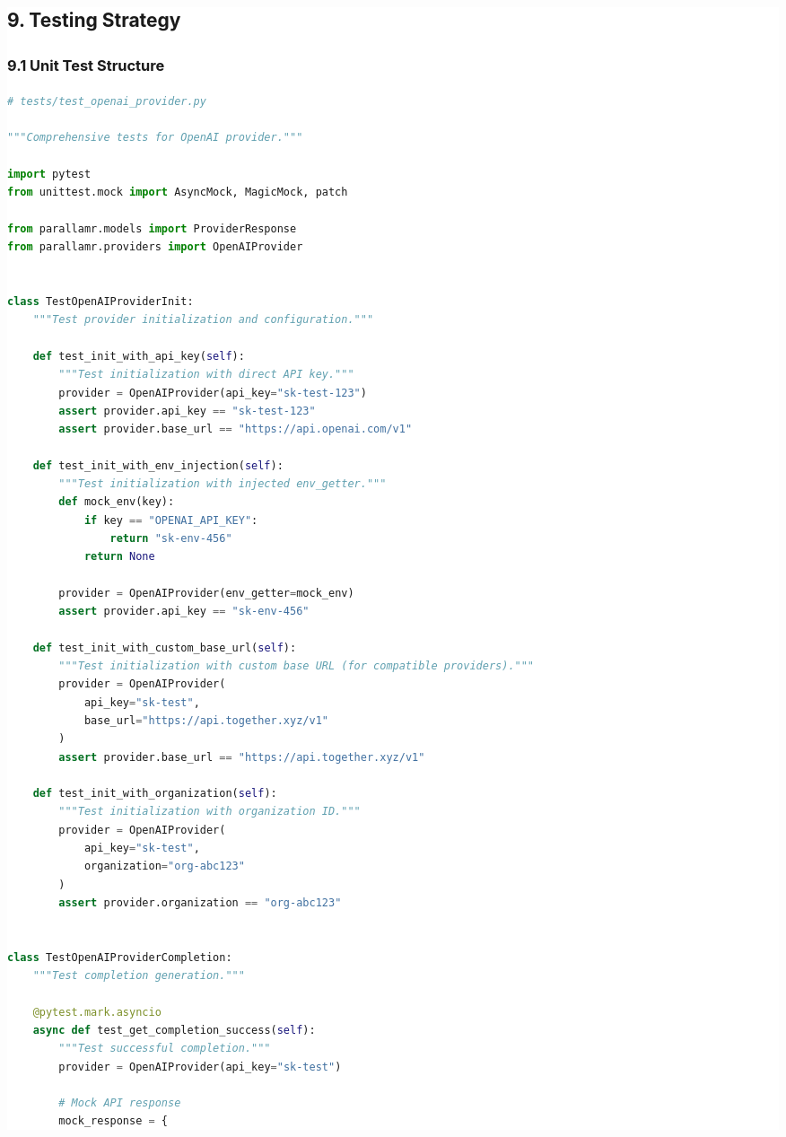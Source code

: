 
## 9. Testing Strategy

### 9.1 Unit Test Structure

```python
# tests/test_openai_provider.py

"""Comprehensive tests for OpenAI provider."""

import pytest
from unittest.mock import AsyncMock, MagicMock, patch

from parallamr.models import ProviderResponse
from parallamr.providers import OpenAIProvider


class TestOpenAIProviderInit:
    """Test provider initialization and configuration."""

    def test_init_with_api_key(self):
        """Test initialization with direct API key."""
        provider = OpenAIProvider(api_key="sk-test-123")
        assert provider.api_key == "sk-test-123"
        assert provider.base_url == "https://api.openai.com/v1"

    def test_init_with_env_injection(self):
        """Test initialization with injected env_getter."""
        def mock_env(key):
            if key == "OPENAI_API_KEY":
                return "sk-env-456"
            return None

        provider = OpenAIProvider(env_getter=mock_env)
        assert provider.api_key == "sk-env-456"

    def test_init_with_custom_base_url(self):
        """Test initialization with custom base URL (for compatible providers)."""
        provider = OpenAIProvider(
            api_key="sk-test",
            base_url="https://api.together.xyz/v1"
        )
        assert provider.base_url == "https://api.together.xyz/v1"

    def test_init_with_organization(self):
        """Test initialization with organization ID."""
        provider = OpenAIProvider(
            api_key="sk-test",
            organization="org-abc123"
        )
        assert provider.organization == "org-abc123"


class TestOpenAIProviderCompletion:
    """Test completion generation."""

    @pytest.mark.asyncio
    async def test_get_completion_success(self):
        """Test successful completion."""
        provider = OpenAIProvider(api_key="sk-test")

        # Mock API response
        mock_response = {
```